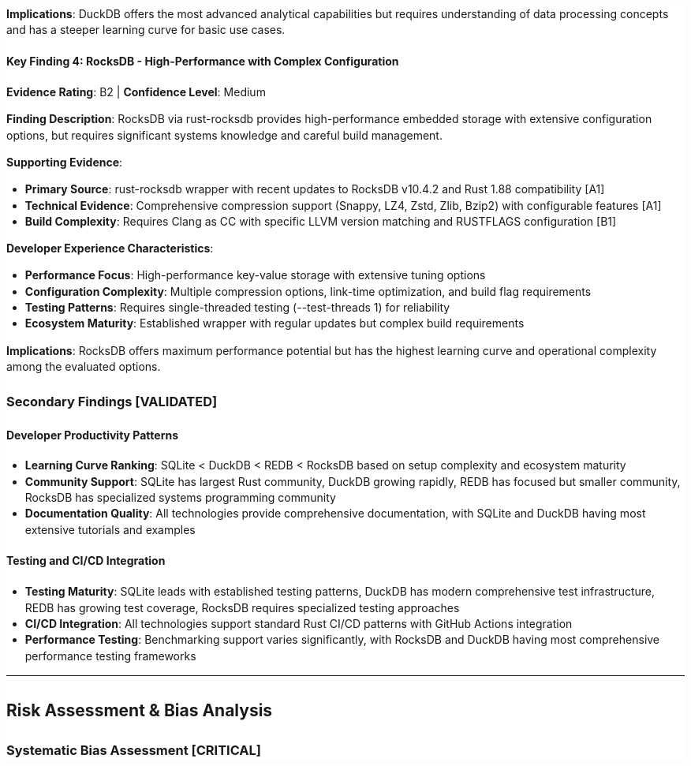 **Implications**: DuckDB offers the most advanced analytical capabilities but requires understanding of data processing concepts and has a steeper learning curve for basic use cases.

#### Key Finding 4: RocksDB - High-Performance with Complex Configuration
**Evidence Rating**: B2 | **Confidence Level**: Medium

**Finding Description**: RocksDB via rust-rocksdb provides high-performance embedded storage with extensive configuration options, but requires significant systems knowledge and careful build management.

**Supporting Evidence**:
- **Primary Source**: rust-rocksdb wrapper with recent updates to RocksDB v10.4.2 and Rust 1.88 compatibility [A1]
- **Technical Evidence**: Comprehensive compression support (Snappy, LZ4, Zstd, Zlib, Bzip2) with configurable features [A1]
- **Build Complexity**: Requires Clang as CC with specific LLVM version matching and RUSTFLAGS configuration [B1]

**Developer Experience Characteristics**:
- **Performance Focus**: High-performance key-value storage with extensive tuning options
- **Configuration Complexity**: Multiple compression options, link-time optimization, and build flag requirements
- **Testing Patterns**: Requires single-threaded testing (--test-threads 1) for reliability
- **Ecosystem Maturity**: Established wrapper with regular updates but complex build requirements

**Implications**: RocksDB offers maximum performance potential but has the highest learning curve and operational complexity among the evaluated options.

### Secondary Findings [VALIDATED]

#### Developer Productivity Patterns
- **Learning Curve Ranking**: SQLite < DuckDB < REDB < RocksDB based on setup complexity and ecosystem maturity
- **Community Support**: SQLite has largest Rust community, DuckDB growing rapidly, REDB has focused but smaller community, RocksDB has specialized systems programming community
- **Documentation Quality**: All technologies provide comprehensive documentation, with SQLite and DuckDB having most extensive tutorials and examples

#### Testing and CI/CD Integration
- **Testing Maturity**: SQLite leads with established testing patterns, DuckDB has modern comprehensive test infrastructure, REDB has growing test coverage, RocksDB requires specialized testing approaches
- **CI/CD Integration**: All technologies support standard Rust CI/CD patterns with GitHub Actions integration
- **Performance Testing**: Benchmarking support varies significantly, with RocksDB and DuckDB having most comprehensive performance testing frameworks

---

## Risk Assessment & Bias Analysis

### Systematic Bias Assessment [CRITICAL]
